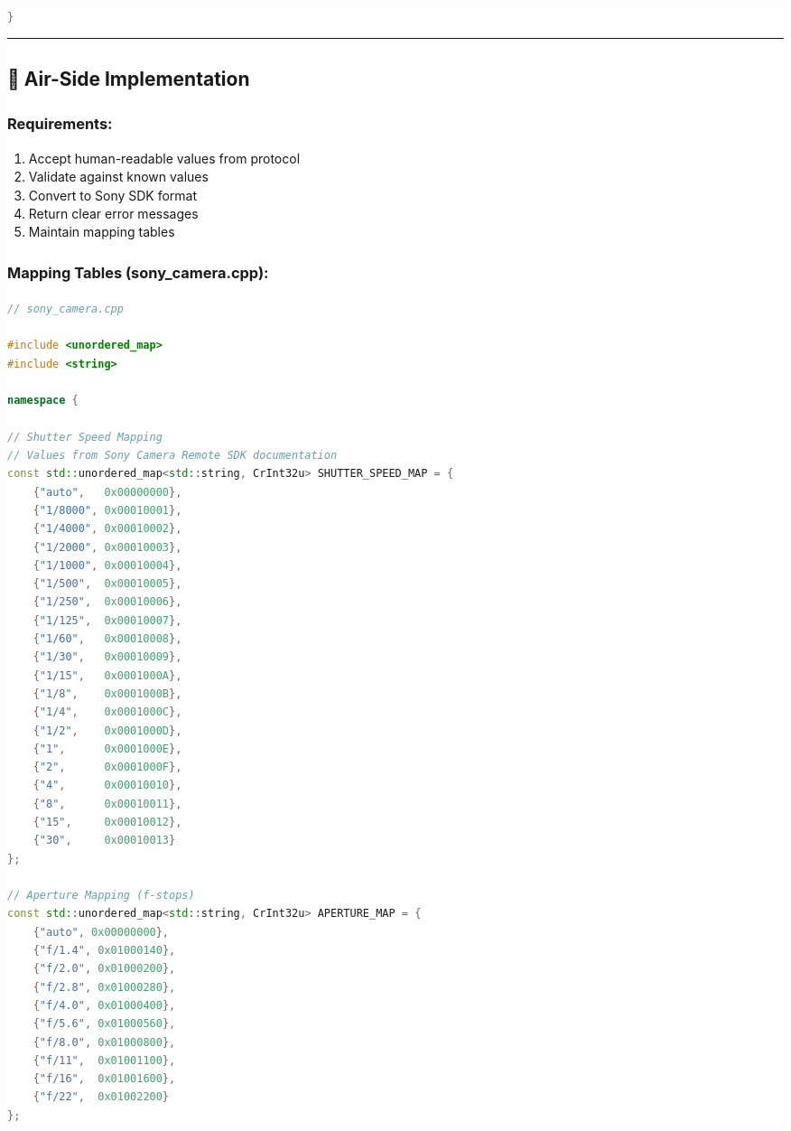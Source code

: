 ```kotlin
}
```

---

## 🔹 Air-Side Implementation

### Requirements:
1. Accept human-readable values from protocol
2. Validate against known values
3. Convert to Sony SDK format
4. Return clear error messages
5. Maintain mapping tables

### Mapping Tables (sony_camera.cpp):

```cpp
// sony_camera.cpp

#include <unordered_map>
#include <string>

namespace {

// Shutter Speed Mapping
// Values from Sony Camera Remote SDK documentation
const std::unordered_map<std::string, CrInt32u> SHUTTER_SPEED_MAP = {
    {"auto",   0x00000000},
    {"1/8000", 0x00010001},
    {"1/4000", 0x00010002},
    {"1/2000", 0x00010003},
    {"1/1000", 0x00010004},
    {"1/500",  0x00010005},
    {"1/250",  0x00010006},
    {"1/125",  0x00010007},
    {"1/60",   0x00010008},
    {"1/30",   0x00010009},
    {"1/15",   0x0001000A},
    {"1/8",    0x0001000B},
    {"1/4",    0x0001000C},
    {"1/2",    0x0001000D},
    {"1",      0x0001000E},
    {"2",      0x0001000F},
    {"4",      0x00010010},
    {"8",      0x00010011},
    {"15",     0x00010012},
    {"30",     0x00010013}
};

// Aperture Mapping (f-stops)
const std::unordered_map<std::string, CrInt32u> APERTURE_MAP = {
    {"auto", 0x00000000},
    {"f/1.4", 0x01000140},
    {"f/2.0", 0x01000200},
    {"f/2.8", 0x01000280},
    {"f/4.0", 0x01000400},
    {"f/5.6", 0x01000560},
    {"f/8.0", 0x01000800},
    {"f/11",  0x01001100},
    {"f/16",  0x01001600},
    {"f/22",  0x01002200}
};

```